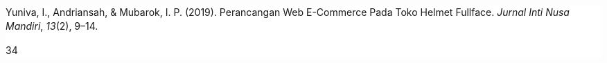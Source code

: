 <p><span class="font7">Yuniva, I., Andriansah, &amp;&nbsp;Mubarok, I. P. (2019). Perancangan Web E-Commerce Pada Toko Helmet Fullface. </span><span class="font7" style="font-style:italic;">Jurnal Inti Nusa Mandiri</span><span class="font7">, </span><span class="font7" style="font-style:italic;">13</span><span class="font7">(2), 9–14.</span></p>
<p><span class="font3">34</span></p>